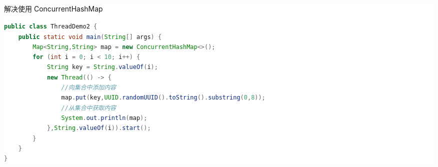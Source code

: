 解决使用 ConcurrentHashMap

```java
public class ThreadDemo2 {
    public static void main(String[] args) {
        Map<String,String> map = new ConcurrentHashMap<>();
        for (int i = 0; i < 10; i++) {
            String key = String.valueOf(i);
            new Thread(() -> {
                //向集合中添加内容
                map.put(key,UUID.randomUUID().toString().substring(0,8));
                //从集合中获取内容
                System.out.println(map);
            },String.valueOf(i)).start();
        }
    }
}
```




